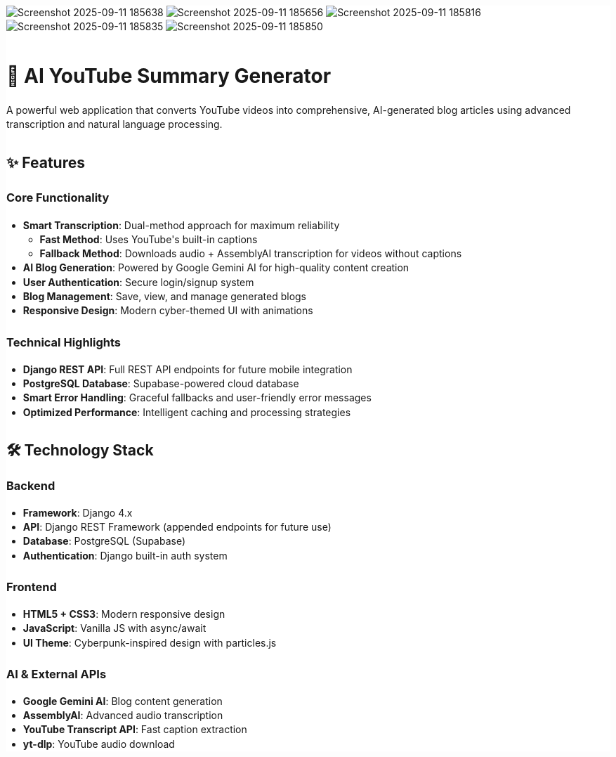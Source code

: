 <img width="33%" height="862" alt="Screenshot 2025-09-11 185638" src="https://github.com/user-attachments/assets/3c8163ad-b0e9-46f3-9377-a4a8b5b50947" />
<img width="33%" height="891" alt="Screenshot 2025-09-11 185656" src="https://github.com/user-attachments/assets/aa443399-03ed-4d75-9d8e-c2a6f3aab6f6" />
<img width="33%" height="877" alt="Screenshot 2025-09-11 185816" src="https://github.com/user-attachments/assets/1f80ade3-d900-48e8-b6f0-ea9a7da95b1f" />
<br>
<img width="33%" height="882" alt="Screenshot 2025-09-11 185835" src="https://github.com/user-attachments/assets/70fa0798-ac81-4b24-8c53-54466898f355" />
<img width="33%" height="878" alt="Screenshot 2025-09-11 185850" src="https://github.com/user-attachments/assets/9ff6fc90-3fe2-49ed-9b86-ae95eba2eb5e" />


# 🎥 AI YouTube Summary Generator

A powerful web application that converts YouTube videos into comprehensive, AI-generated blog articles using advanced transcription and natural language processing.

## ✨ Features

### Core Functionality
- **Smart Transcription**: Dual-method approach for maximum reliability
  - **Fast Method**: Uses YouTube's built-in captions
  - **Fallback Method**: Downloads audio + AssemblyAI transcription for videos without captions
- **AI Blog Generation**: Powered by Google Gemini AI for high-quality content creation
- **User Authentication**: Secure login/signup system
- **Blog Management**: Save, view, and manage generated blogs
- **Responsive Design**: Modern cyber-themed UI with animations

### Technical Highlights
- **Django REST API**: Full REST API endpoints for future mobile integration
- **PostgreSQL Database**: Supabase-powered cloud database
- **Smart Error Handling**: Graceful fallbacks and user-friendly error messages
- **Optimized Performance**: Intelligent caching and processing strategies


## 🛠️ Technology Stack

### Backend
- **Framework**: Django 4.x
- **API**: Django REST Framework (appended endpoints for future use)
- **Database**: PostgreSQL (Supabase)
- **Authentication**: Django built-in auth system

### Frontend
- **HTML5 + CSS3**: Modern responsive design
- **JavaScript**: Vanilla JS with async/await
- **UI Theme**: Cyberpunk-inspired design with particles.js

### AI & External APIs
- **Google Gemini AI**: Blog content generation
- **AssemblyAI**: Advanced audio transcription
- **YouTube Transcript API**: Fast caption extraction
- **yt-dlp**: YouTube audio download
